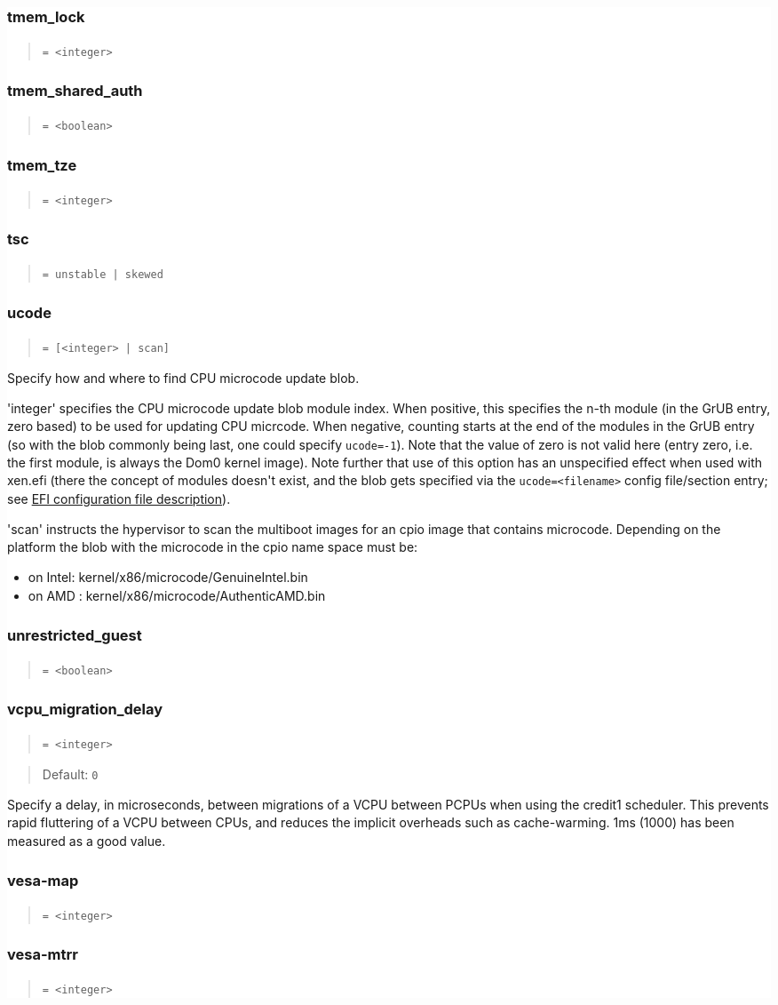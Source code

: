 ### tmem\_lock
> `= <integer>`

### tmem\_shared\_auth
> `= <boolean>`

### tmem\_tze
> `= <integer>`

### tsc
> `= unstable | skewed`

### ucode
> `= [<integer> | scan]`

Specify how and where to find CPU microcode update blob.

'integer' specifies the CPU microcode update blob module index. When positive,
this specifies the n-th module (in the GrUB entry, zero based) to be used
for updating CPU micrcode. When negative, counting starts at the end of
the modules in the GrUB entry (so with the blob commonly being last,
one could specify `ucode=-1`). Note that the value of zero is not valid
here (entry zero, i.e. the first module, is always the Dom0 kernel
image). Note further that use of this option has an unspecified effect
when used with xen.efi (there the concept of modules doesn't exist, and
the blob gets specified via the `ucode=<filename>` config file/section
entry; see [EFI configuration file description](efi.html)).

'scan' instructs the hypervisor to scan the multiboot images for an cpio
image that contains microcode. Depending on the platform the blob with the
microcode in the cpio name space must be:
  - on Intel: kernel/x86/microcode/GenuineIntel.bin
  - on AMD  : kernel/x86/microcode/AuthenticAMD.bin

### unrestricted\_guest
> `= <boolean>`

### vcpu\_migration\_delay
> `= <integer>`

> Default: `0`

Specify a delay, in microseconds, between migrations of a VCPU between
PCPUs when using the credit1 scheduler. This prevents rapid fluttering
of a VCPU between CPUs, and reduces the implicit overheads such as
cache-warming. 1ms (1000) has been measured as a good value.

### vesa-map
> `= <integer>`

### vesa-mtrr
> `= <integer>`
